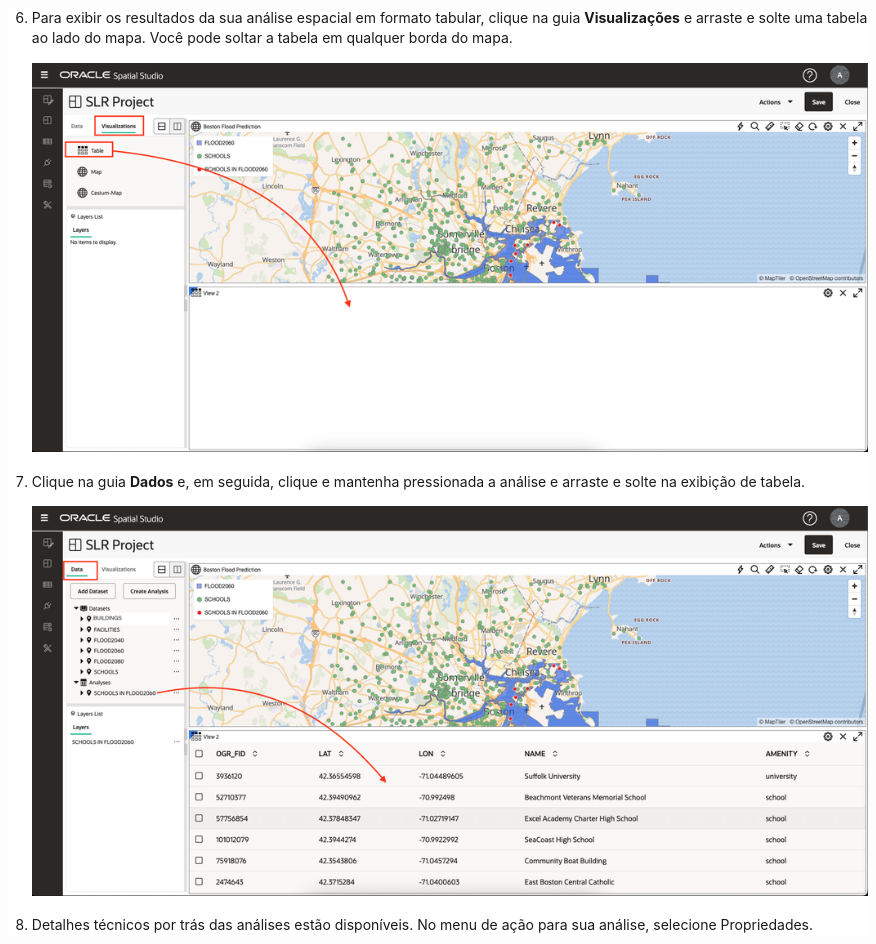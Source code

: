 6.  Para exibir os resultados da sua análise espacial em formato tabular, clique na guia **Visualizações** e arraste e solte uma tabela ao lado do mapa. Você pode soltar a tabela em qualquer borda do mapa.
    
    ![Criar nova tela View de Guia](images/analyze-06.png)
    
7.  Clique na guia **Dados** e, em seguida, clique e mantenha pressionada a análise e arraste e solte na exibição de tabela.
    
    ![Arraste o resultado da análise espacial para a tela da tabela](images/analyze-07.png)
    
8.  Detalhes técnicos por trás das análises estão disponíveis. No menu de ação para sua análise, selecione Propriedades.
    